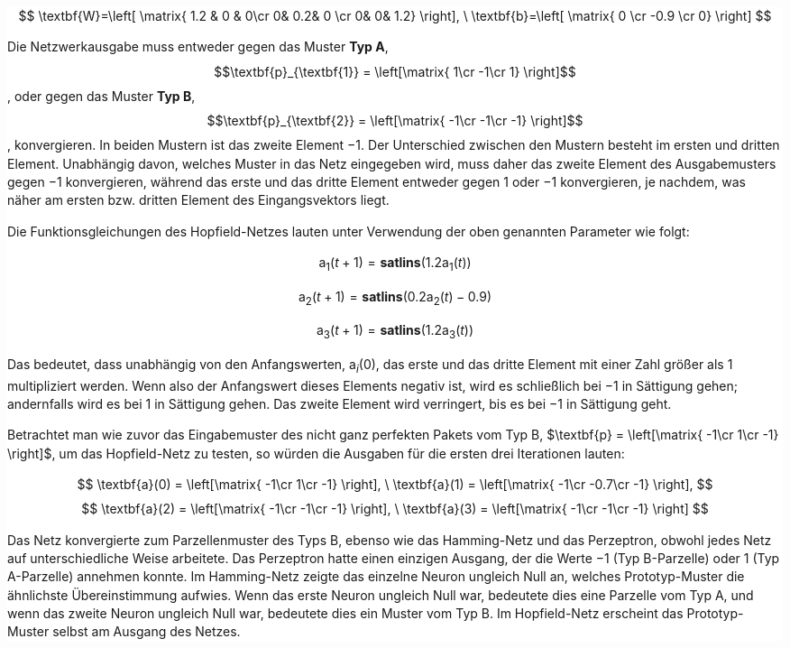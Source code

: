 $$
\textbf{W}=\left[ \matrix{
1.2 &  0 & 0\cr
 0& 0.2&  0 \cr
 0& 0&  1.2} \right], \ \textbf{b}=\left[ \matrix{
0 \cr
 -0.9 \cr
 0} \right]
$$

Die Netzwerkausgabe muss entweder gegen das Muster **Typ A**, $$\textbf{p}_{\textbf{1}} = \left[\matrix{ 1\cr -1\cr 1} \right]$$, oder gegen das Muster **Typ B**, $$\textbf{p}_{\textbf{2}} = \left[\matrix{ -1\cr -1\cr -1} \right]$$, konvergieren. In beiden Mustern ist das zweite Element $-1$. Der Unterschied zwischen den Mustern besteht im ersten und dritten Element. Unabhängig davon, welches Muster in das Netz eingegeben wird, muss daher das zweite Element des Ausgabemusters gegen $-1$ konvergieren, während das erste und das dritte Element entweder gegen $1$ oder $-1$ konvergieren, je nachdem, was näher am ersten bzw. dritten Element des Eingangsvektors liegt.

Die Funktionsgleichungen des Hopfield-Netzes lauten unter Verwendung der oben genannten Parameter wie folgt:

$$
\text{a}_{1}(t+1) = \textbf{satlins}(1.2\text{a}_{1}(t))
$$

$$
\text{a}_{2}(t+1) = \textbf{satlins}(0.2\text{a}_{2}(t)-0.9)
$$

$$
\text{a}_{3}(t+1) = \textbf{satlins}(1.2\text{a}_{3}(t))
$$

Das bedeutet, dass unabhängig von den Anfangswerten, $\text{a}_{i}(0)$, das erste und das dritte Element mit einer Zahl größer als $1$ multipliziert werden. Wenn also der Anfangswert dieses Elements negativ ist, wird es schließlich bei $-1$ in Sättigung gehen; andernfalls wird es bei $1$ in Sättigung gehen. Das zweite Element wird verringert, bis es bei $-1$ in Sättigung geht.

Betrachtet man wie zuvor das Eingabemuster des nicht ganz perfekten Pakets vom Typ B, $\textbf{p} = \left[\matrix{ -1\cr 1\cr -1} \right]$, um das Hopfield-Netz zu testen, so würden die Ausgaben für die ersten drei Iterationen lauten:

$$
\textbf{a}(0) = \left[\matrix{ -1\cr 1\cr -1} \right], \ \textbf{a}(1) = \left[\matrix{ -1\cr -0.7\cr -1} \right],
$$
$$
\textbf{a}(2) = \left[\matrix{ -1\cr -1\cr -1} \right], \ \textbf{a}(3) = \left[\matrix{ -1\cr -1\cr -1} \right]
$$

Das Netz konvergierte zum Parzellenmuster des Typs B, ebenso wie das Hamming-Netz und das Perzeptron, obwohl jedes Netz auf unterschiedliche Weise arbeitete. Das Perzeptron hatte einen einzigen Ausgang, der die Werte $-1$ (Typ B-Parzelle) oder $1$ (Typ A-Parzelle) annehmen konnte. Im Hamming-Netz zeigte das einzelne Neuron ungleich Null an, welches Prototyp-Muster die ähnlichste Übereinstimmung aufwies. Wenn das erste Neuron ungleich Null war, bedeutete dies eine Parzelle vom Typ A, und wenn das zweite Neuron ungleich Null war, bedeutete dies ein Muster vom Typ B. Im Hopfield-Netz erscheint das Prototyp-Muster selbst am Ausgang des Netzes.
